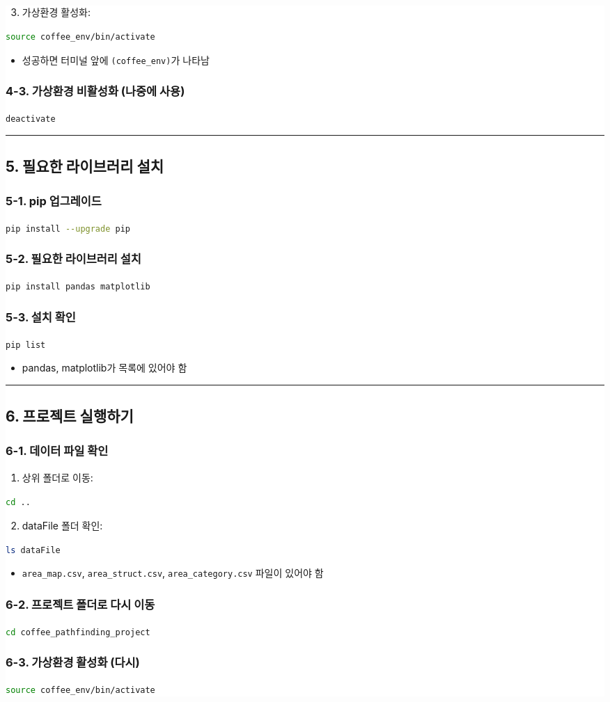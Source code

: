 3. 가상환경 활성화:
```bash
source coffee_env/bin/activate
```
- 성공하면 터미널 앞에 `(coffee_env)`가 나타남

### 4-3. 가상환경 비활성화 (나중에 사용)
```bash
deactivate
```

---

## 5. 필요한 라이브러리 설치

### 5-1. pip 업그레이드
```bash
pip install --upgrade pip
```

### 5-2. 필요한 라이브러리 설치
```bash
pip install pandas matplotlib
```

### 5-3. 설치 확인
```bash
pip list
```
- pandas, matplotlib가 목록에 있어야 함

---

## 6. 프로젝트 실행하기

### 6-1. 데이터 파일 확인
1. 상위 폴더로 이동:
```bash
cd ..
```

2. dataFile 폴더 확인:
```bash
ls dataFile
```
- `area_map.csv`, `area_struct.csv`, `area_category.csv` 파일이 있어야 함

### 6-2. 프로젝트 폴더로 다시 이동
```bash
cd coffee_pathfinding_project
```

### 6-3. 가상환경 활성화 (다시)
```bash
source coffee_env/bin/activate
```
